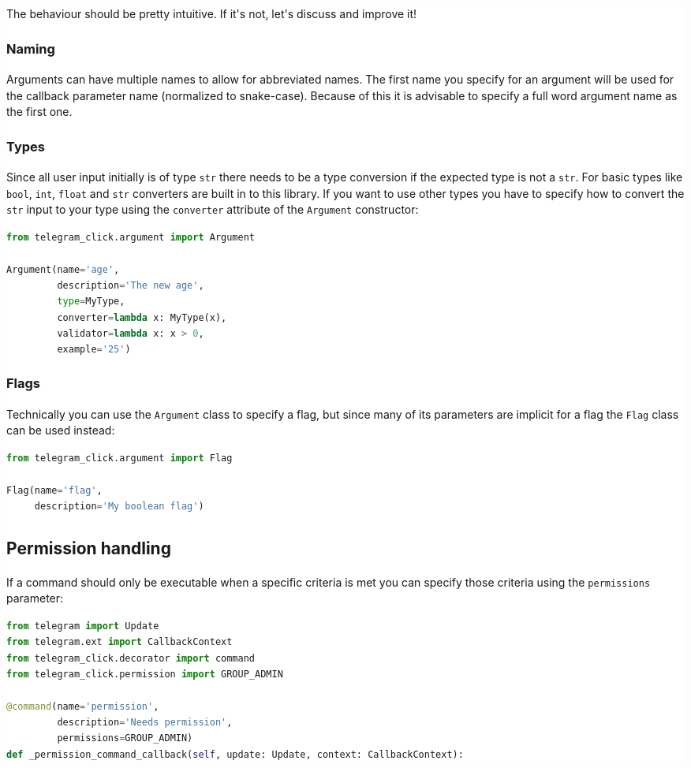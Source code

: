 The behaviour should be pretty intuitive. If it's not, let's discuss and improve it!

### Naming

Arguments can have multiple names to allow for abbreviated names. The
first name you specify for an argument will be used for the 
callback parameter name (normalized to snake-case). Because of this
it is advisable to specify a full word argument name as the first one.

### Types

Since all user input initially is of type `str` there needs to be a type
conversion if the expected type is not a `str`. For basic types like
`bool`, `int`, `float` and `str` converters are built in to this library.
If you want to use other types you have to specify how to convert the 
`str` input to your type using the `converter` attribute of the 
`Argument` constructor:

```python
from telegram_click.argument import Argument

Argument(name='age',
         description='The new age',
         type=MyType,
         converter=lambda x: MyType(x),
         validator=lambda x: x > 0,
         example='25')
```

### Flags

Technically you can use the `Argument` class to specify a flag, but since 
many of its parameters are implicit for a flag the `Flag` class can be used
instead:

```python
from telegram_click.argument import Flag

Flag(name='flag',
     description='My boolean flag')
```

## Permission handling

If a command should only be executable when a specific criteria is met 
you can specify those criteria using the `permissions` parameter:

```python
from telegram import Update
from telegram.ext import CallbackContext
from telegram_click.decorator import command
from telegram_click.permission import GROUP_ADMIN

@command(name='permission', 
         description='Needs permission',
         permissions=GROUP_ADMIN)
def _permission_command_callback(self, update: Update, context: CallbackContext):
```
